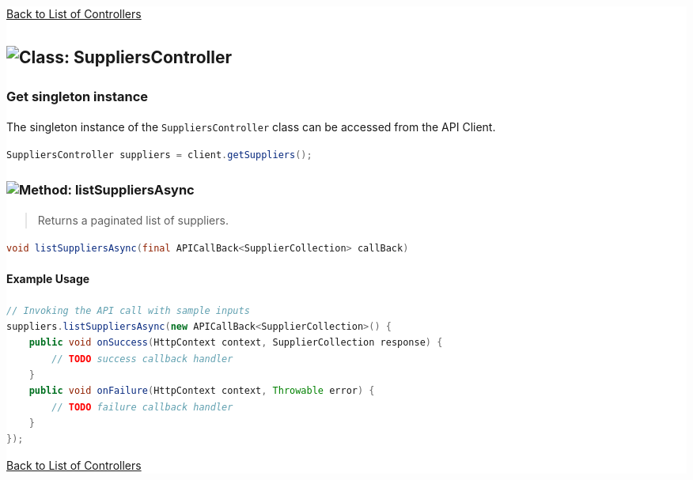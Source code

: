 
[Back to List of Controllers](#list_of_controllers)

## <a name="suppliers_controller"></a>![Class: ](https://apidocs.io/img/class.png "com.example.www.controllers.SuppliersController") SuppliersController

### Get singleton instance

The singleton instance of the ``` SuppliersController ``` class can be accessed from the API Client.

```java
SuppliersController suppliers = client.getSuppliers();
```

### <a name="list_suppliers_async"></a>![Method: ](https://apidocs.io/img/method.png "com.example.www.controllers.SuppliersController.listSuppliersAsync") listSuppliersAsync

> Returns a paginated list of suppliers.


```java
void listSuppliersAsync(final APICallBack<SupplierCollection> callBack)
```

#### Example Usage

```java
// Invoking the API call with sample inputs
suppliers.listSuppliersAsync(new APICallBack<SupplierCollection>() {
    public void onSuccess(HttpContext context, SupplierCollection response) {
        // TODO success callback handler
    }
    public void onFailure(HttpContext context, Throwable error) {
        // TODO failure callback handler
    }
});

```


[Back to List of Controllers](#list_of_controllers)



